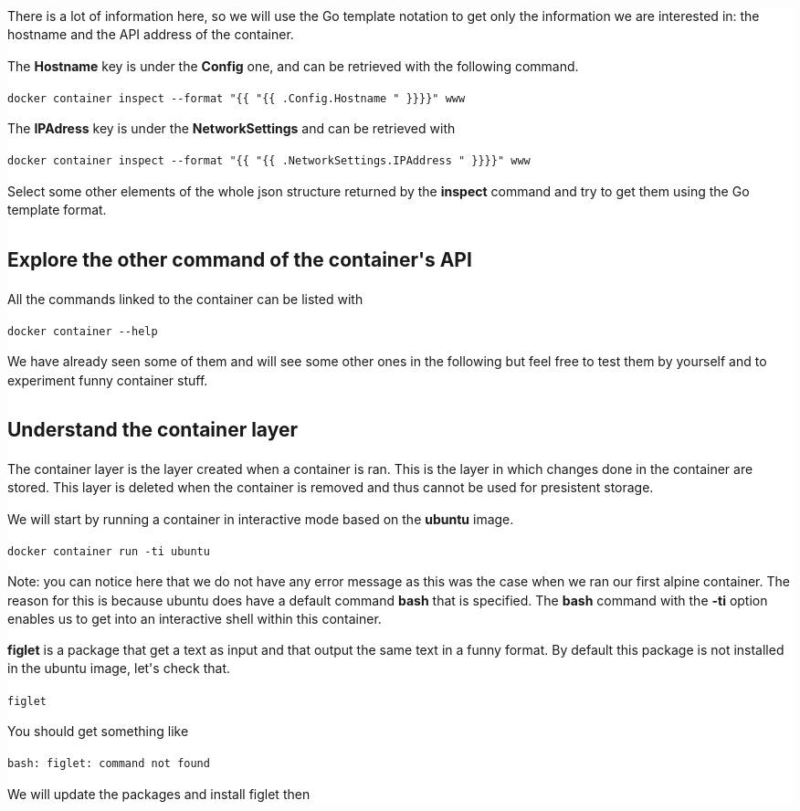 There is a lot of information here, so we will use the Go template notation to get only the information we are interested in: the hostname and the API address of the container.

The **Hostname** key is under the **Config** one, and can be retrieved with the following command.

```.term1
docker container inspect --format "{{ "{{ .Config.Hostname " }}}}" www
```

The **IPAdress** key is under the **NetworkSettings** and can be retrieved with

```.term1
docker container inspect --format "{{ "{{ .NetworkSettings.IPAddress " }}}}" www
```

Select some other elements of the whole json structure returned by the **inspect** command and try to get them using the Go template format.

## Explore the other command of the container's API

All the commands linked to the container can be listed with

```.term1
docker container --help
```

We have already seen some of them and will see some other ones in the following but feel free to test them by yourself and to experiment funny container stuff.

## Understand the container layer

The container layer is the layer created when a container is ran. This is the layer in which changes done in the container are stored.
This layer is deleted when the container is removed and thus cannot be used for presistent storage.

We will start by running a container in interactive mode based on the **ubuntu** image.

```.term1
docker container run -ti ubuntu
```

Note: you can notice here that we do not have any error message as this was the case when we ran our first alpine container. The reason for this is because ubuntu does have a default command **bash** that is specified. The **bash** command with the **-ti** option enables us to get into an interactive shell within this container.

**figlet** is a package that get a text as input and that output the same text in a funny format. By default this package is not installed in the ubuntu image, let's check that.

```.term1
figlet
```

You should get something like

```
bash: figlet: command not found
```

We will update the packages and install figlet then
